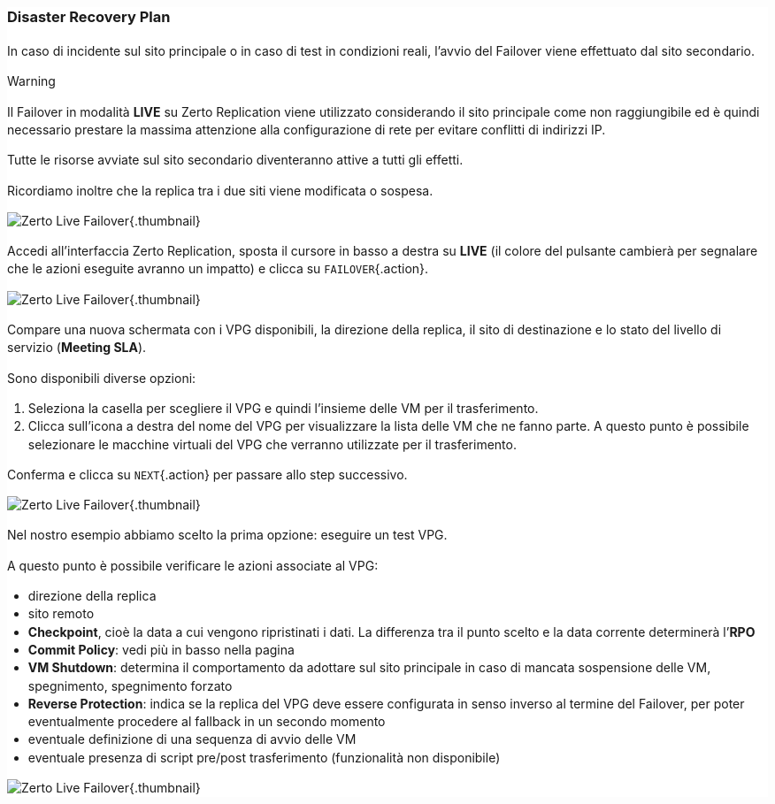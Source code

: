 ### Disaster Recovery Plan

In caso di incidente sul sito principale o in caso di test in condizioni reali, l’avvio del Failover viene effettuato dal sito secondario.

> [!warning]
>
> Il Failover in modalità **LIVE** su Zerto Replication viene utilizzato considerando il sito principale come non raggiungibile ed è quindi necessario prestare la massima attenzione alla configurazione di rete per evitare conflitti di indirizzi IP.
>
> Tutte le risorse avviate sul sito secondario diventeranno attive a tutti gli effetti.
>
> Ricordiamo inoltre che la replica tra i due siti viene modificata o sospesa.
>

![Zerto Live Failover](images/zerto_OvhToOvh_live_02.png){.thumbnail}

Accedi all’interfaccia Zerto Replication, sposta il cursore in basso a destra su **LIVE** (il colore del pulsante cambierà per segnalare che le azioni eseguite avranno un impatto) e clicca su `FAILOVER`{.action}.

![Zerto Live Failover](images/zerto_OvhToOvh_live_03.png){.thumbnail}

Compare una nuova schermata con i VPG disponibili, la direzione della replica, il sito di destinazione e lo stato del livello di servizio (**Meeting SLA**).

Sono disponibili diverse opzioni:

1. Seleziona la casella per scegliere il VPG e quindi l’insieme delle VM per il trasferimento.
2. Clicca sull’icona a destra del nome del VPG per visualizzare la lista delle VM che ne fanno parte. A questo punto è possibile selezionare le macchine virtuali del VPG che verranno utilizzate per il trasferimento.

Conferma e clicca su `NEXT`{.action} per passare allo step successivo. 

![Zerto Live Failover](images/zerto_OvhToOvh_live_04.png){.thumbnail}

Nel nostro esempio abbiamo scelto la prima opzione: eseguire un test VPG.

A questo punto è possibile verificare le azioni associate al VPG:

* direzione della replica
* sito remoto
* **Checkpoint**, cioè la data a cui vengono ripristinati i dati. La differenza tra il punto scelto e la data corrente determinerà l’**RPO**
* **Commit Policy**\: vedi più in basso nella pagina
* **VM Shutdown**\: determina il comportamento da adottare sul sito principale in caso di mancata sospensione delle VM, spegnimento, spegnimento forzato
* **Reverse Protection**\: indica se la replica del VPG deve essere configurata in senso inverso al termine del Failover, per poter eventualmente procedere al fallback in un secondo momento
* eventuale definizione di una sequenza di avvio delle VM
* eventuale presenza di script pre/post trasferimento (funzionalità non disponibile) 

![Zerto Live Failover](images/zerto_OvhToOvh_live_05.png){.thumbnail}

